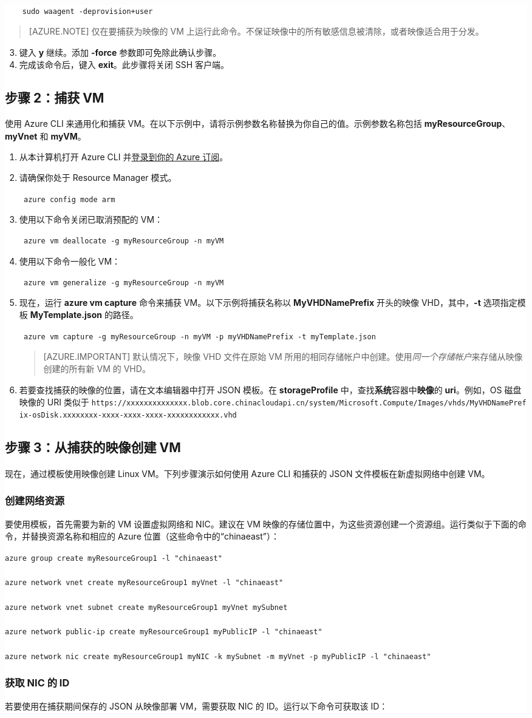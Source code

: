         sudo waagent -deprovision+user

   > [AZURE.NOTE]
   仅在要捕获为映像的 VM 上运行此命令。不保证映像中的所有敏感信息被清除，或者映像适合用于分发。
 
3. 键入 **y** 继续。添加 **-force** 参数即可免除此确认步骤。
4. 完成该命令后，键入 **exit**。此步骤将关闭 SSH 客户端。

## <a name="capture-the-vm" id="step-2-capture-the-vm"></a> 步骤 2：捕获 VM
使用 Azure CLI 来通用化和捕获 VM。在以下示例中，请将示例参数名称替换为你自己的值。示例参数名称包括 **myResourceGroup**、**myVnet** 和 **myVM**。

1. 从本计算机打开 Azure CLI 并[登录到你的 Azure 订阅](/documentation/articles/xplat-cli-connect/)。
2. 请确保你处于 Resource Manager 模式。

        azure config mode arm

3. 使用以下命令关闭已取消预配的 VM：

        azure vm deallocate -g myResourceGroup -n myVM

4. 使用以下命令一般化 VM：

        azure vm generalize -g myResourceGroup -n myVM

5. 现在，运行 **azure vm capture** 命令来捕获 VM。以下示例将捕获名称以 **MyVHDNamePrefix** 开头的映像 VHD，其中，**-t** 选项指定模板 **MyTemplate.json** 的路径。

        azure vm capture -g myResourceGroup -n myVM -p myVHDNamePrefix -t myTemplate.json

   > [AZURE.IMPORTANT]
   默认情况下，映像 VHD 文件在原始 VM 所用的相同存储帐户中创建。使用*同一个存储帐户*来存储从映像创建的所有新 VM 的 VHD。

6. 若要查找捕获的映像的位置，请在文本编辑器中打开 JSON 模板。在 **storageProfile** 中，查找**系统**容器中**映像**的 **uri**。例如，OS 磁盘映像的 URI 类似于 `https://xxxxxxxxxxxxxx.blob.core.chinacloudapi.cn/system/Microsoft.Compute/Images/vhds/MyVHDNamePrefix-osDisk.xxxxxxxx-xxxx-xxxx-xxxx-xxxxxxxxxxxx.vhd`

## 步骤 3：从捕获的映像创建 VM
现在，通过模板使用映像创建 Linux VM。下列步骤演示如何使用 Azure CLI 和捕获的 JSON 文件模板在新虚拟网络中创建 VM。

### 创建网络资源
要使用模板，首先需要为新的 VM 设置虚拟网络和 NIC。建议在 VM 映像的存储位置中，为这些资源创建一个资源组。运行类似于下面的命令，并替换资源名称和相应的 Azure 位置（这些命令中的“chinaeast”）：

    azure group create myResourceGroup1 -l "chinaeast"

    azure network vnet create myResourceGroup1 myVnet -l "chinaeast"

    azure network vnet subnet create myResourceGroup1 myVnet mySubnet

    azure network public-ip create myResourceGroup1 myPublicIP -l "chinaeast"

    azure network nic create myResourceGroup1 myNIC -k mySubnet -m myVnet -p myPublicIP -l "chinaeast"

### 获取 NIC 的 ID
若要使用在捕获期间保存的 JSON 从映像部署 VM，需要获取 NIC 的 ID。运行以下命令可获取该 ID：
